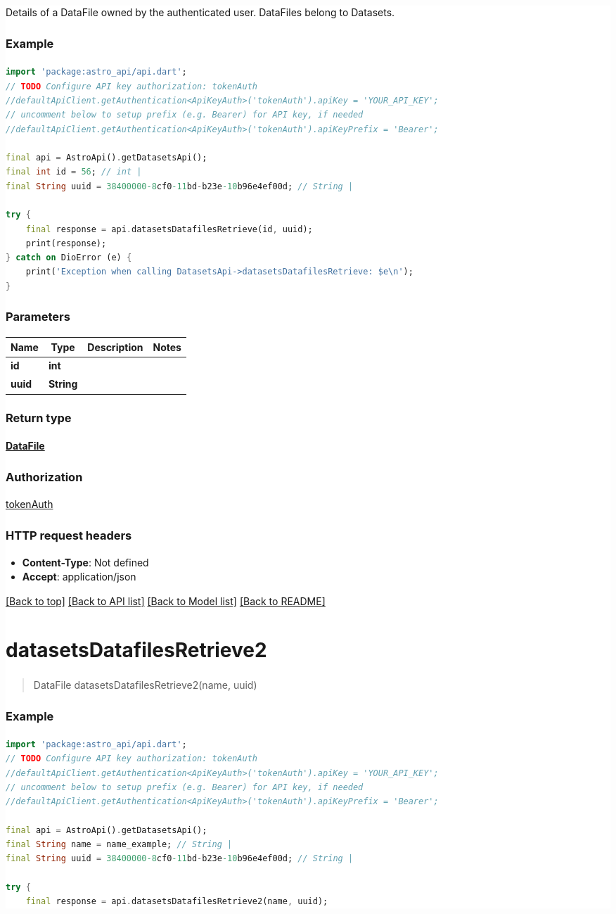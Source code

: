 

Details of a DataFile owned by the authenticated user.  DataFiles belong to Datasets.

### Example
```dart
import 'package:astro_api/api.dart';
// TODO Configure API key authorization: tokenAuth
//defaultApiClient.getAuthentication<ApiKeyAuth>('tokenAuth').apiKey = 'YOUR_API_KEY';
// uncomment below to setup prefix (e.g. Bearer) for API key, if needed
//defaultApiClient.getAuthentication<ApiKeyAuth>('tokenAuth').apiKeyPrefix = 'Bearer';

final api = AstroApi().getDatasetsApi();
final int id = 56; // int | 
final String uuid = 38400000-8cf0-11bd-b23e-10b96e4ef00d; // String | 

try {
    final response = api.datasetsDatafilesRetrieve(id, uuid);
    print(response);
} catch on DioError (e) {
    print('Exception when calling DatasetsApi->datasetsDatafilesRetrieve: $e\n');
}
```

### Parameters

Name | Type | Description  | Notes
------------- | ------------- | ------------- | -------------
 **id** | **int**|  | 
 **uuid** | **String**|  | 

### Return type

[**DataFile**](DataFile.md)

### Authorization

[tokenAuth](../README.md#tokenAuth)

### HTTP request headers

 - **Content-Type**: Not defined
 - **Accept**: application/json

[[Back to top]](#) [[Back to API list]](../README.md#documentation-for-api-endpoints) [[Back to Model list]](../README.md#documentation-for-models) [[Back to README]](../README.md)

# **datasetsDatafilesRetrieve2**
> DataFile datasetsDatafilesRetrieve2(name, uuid)



### Example
```dart
import 'package:astro_api/api.dart';
// TODO Configure API key authorization: tokenAuth
//defaultApiClient.getAuthentication<ApiKeyAuth>('tokenAuth').apiKey = 'YOUR_API_KEY';
// uncomment below to setup prefix (e.g. Bearer) for API key, if needed
//defaultApiClient.getAuthentication<ApiKeyAuth>('tokenAuth').apiKeyPrefix = 'Bearer';

final api = AstroApi().getDatasetsApi();
final String name = name_example; // String | 
final String uuid = 38400000-8cf0-11bd-b23e-10b96e4ef00d; // String | 

try {
    final response = api.datasetsDatafilesRetrieve2(name, uuid);
```
